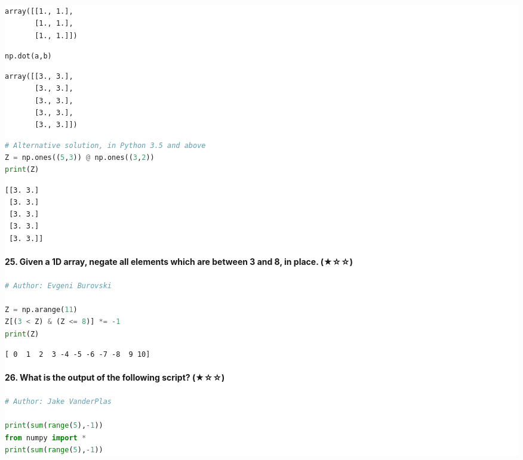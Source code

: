 


    array([[1., 1.],
           [1., 1.],
           [1., 1.]])




```python
np.dot(a,b)
```




    array([[3., 3.],
           [3., 3.],
           [3., 3.],
           [3., 3.],
           [3., 3.]])




```python
# Alternative solution, in Python 3.5 and above
Z = np.ones((5,3)) @ np.ones((3,2))
print(Z)
```

    [[3. 3.]
     [3. 3.]
     [3. 3.]
     [3. 3.]
     [3. 3.]]


#### 25. Given a 1D array, negate all elements which are between 3 and 8, in place. (★☆☆)


```python
# Author: Evgeni Burovski

Z = np.arange(11)
Z[(3 < Z) & (Z <= 8)] *= -1
print(Z)
```

    [ 0  1  2  3 -4 -5 -6 -7 -8  9 10]


#### 26. What is the output of the following script? (★☆☆)


```python
# Author: Jake VanderPlas

print(sum(range(5),-1))
from numpy import *
print(sum(range(5),-1))
```
